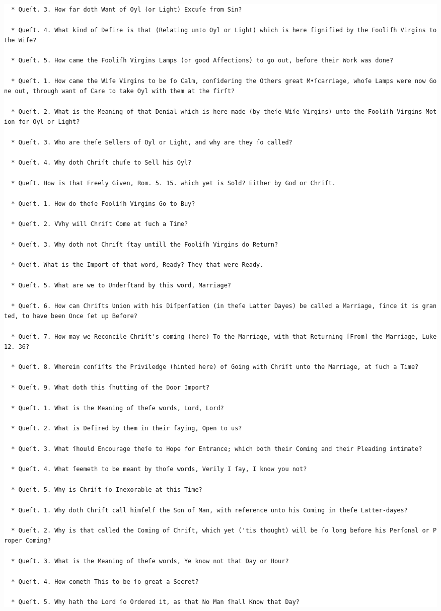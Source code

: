       * Queſt. 3. How far doth Want of Oyl (or Light) Excuſe from Sin?

      * Queſt. 4. What kind of Deſire is that (Relating unto Oyl or Light) which is here ſignified by the Fooliſh Virgins to the Wiſe?

      * Queſt. 5. How came the Fooliſh Virgins Lamps (or good Affections) to go out, before their Work was done?

      * Queſt. 1. How came the Wiſe Virgins to be ſo Calm, conſidering the Others great M•ſcarriage, whoſe Lamps were now Gone out, through want of Care to take Oyl with them at the firſt?

      * Queſt. 2. What is the Meaning of that Denial which is here made (by theſe Wiſe Virgins) unto the Fooliſh Virgins Motion for Oyl or Light?

      * Queſt. 3. Who are theſe Sellers of Oyl or Light, and why are they ſo called?

      * Queſt. 4. Why doth Chriſt chuſe to Sell his Oyl?

      * Queſt. How is that Freely Given, Rom. 5. 15. which yet is Sold? Either by God or Chriſt.

      * Queſt. 1. How do theſe Fooliſh Virgins Go to Buy?

      * Queſt. 2. VVhy will Chriſt Come at ſuch a Time?

      * Queſt. 3. Why doth not Chriſt ſtay untill the Fooliſh Virgins do Return?

      * Queſt. What is the Import of that word, Ready? They that were Ready.

      * Queſt. 5. What are we to Underſtand by this word, Marriage?

      * Queſt. 6. How can Chriſts Ʋnion with his Diſpenſation (in theſe Latter Dayes) be called a Marriage, ſince it is granted, to have been Once ſet up Before?

      * Queſt. 7. How may we Reconcile Chriſt's coming (here) To the Marriage, with that Returning [From] the Marriage, Luke 12. 36?

      * Queſt. 8. Wherein conſiſts the Priviledge (hinted here) of Going with Chriſt unto the Marriage, at ſuch a Time?

      * Queſt. 9. What doth this ſhutting of the Door Import?

      * Queſt. 1. What is the Meaning of theſe words, Lord, Lord?

      * Queſt. 2. What is Deſired by them in their ſaying, Open to us?

      * Queſt. 3. What ſhould Encourage theſe to Hope for Entrance; which both their Coming and their Pleading intimate?

      * Queſt. 4. What ſeemeth to be meant by thoſe words, Verily I ſay, I know you not?

      * Queſt. 5. Why is Chriſt ſo Inexorable at this Time?

      * Queſt. 1. Why doth Chriſt call himſelf the Son of Man, with reference unto his Coming in theſe Latter-dayes?

      * Queſt. 2. Why is that called the Coming of Chriſt, which yet ('tis thought) will be ſo long before his Perſonal or Proper Coming?

      * Queſt. 3. What is the Meaning of theſe words, Ye know not that Day or Hour?

      * Queſt. 4. How cometh This to be ſo great a Secret?

      * Queſt. 5. Why hath the Lord ſo Ordered it, as that No Man ſhall Know that Day?
